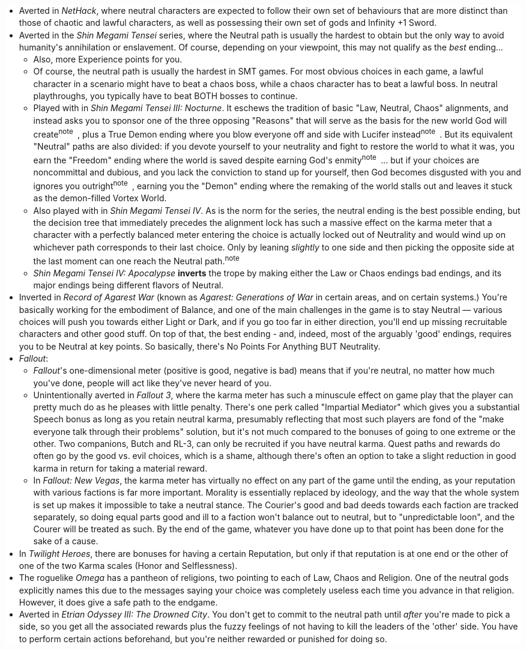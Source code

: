 -   Averted in _NetHack_, where neutral characters are expected to follow their own set of behaviours that are more distinct than those of chaotic and lawful characters, as well as possessing their own set of gods and Infinity +1 Sword.
-   Averted in the _Shin Megami Tensei_ series, where the Neutral path is usually the hardest to obtain but the only way to avoid humanity's annihilation or enslavement. Of course, depending on your viewpoint, this may not qualify as the _best_ ending...
    -   Also, more Experience points for you.
    -   Of course, the neutral path is usually the hardest in SMT games. For most obvious choices in each game, a lawful character in a scenario might have to beat a chaos boss, while a chaos character has to beat a lawful boss. In neutral playthroughs, you typically have to beat BOTH bosses to continue.
    -   Played with in _Shin Megami Tensei III: Nocturne_. It eschews the tradition of basic "Law, Neutral, Chaos" alignments, and instead asks you to sponsor one of the three opposing "Reasons" that will serve as the basis for the new world God will create<sup>note&nbsp;</sup> , plus a True Demon ending where you blow everyone off and side with Lucifer instead<sup>note&nbsp;</sup> . But its equivalent "Neutral" paths are also divided: if you devote yourself to your neutrality and fight to restore the world to what it was, you earn the "Freedom" ending where the world is saved despite earning God's enmity<sup>note&nbsp;</sup> ... but if your choices are noncommittal and dubious, and you lack the conviction to stand up for yourself, then God becomes disgusted with you and ignores you outright<sup>note&nbsp;</sup> , earning you the "Demon" ending where the remaking of the world stalls out and leaves it stuck as the demon-filled Vortex World.
    -   Also played with in _Shin Megami Tensei IV_. As is the norm for the series, the neutral ending is the best possible ending, but the decision tree that immediately precedes the alignment lock has such a massive effect on the karma meter that a character with a perfectly balanced meter entering the choice is actually locked out of Neutrality and would wind up on whichever path corresponds to their last choice. Only by leaning _slightly_ to one side and then picking the opposite side at the last moment can one reach the Neutral path.<sup>note&nbsp;</sup> 
    -   _Shin Megami Tensei IV: Apocalypse_ **inverts** the trope by making either the Law or Chaos endings bad endings, and its major endings being different flavors of Neutral.
-   Inverted in _Record of Agarest War_ (known as _Agarest: Generations of War_ in certain areas, and on certain systems.) You're basically working for the embodiment of Balance, and one of the main challenges in the game is to stay Neutral — various choices will push you towards either Light or Dark, and if you go too far in either direction, you'll end up missing recruitable characters and other good stuff. On top of that, the best ending - and, indeed, most of the arguably 'good' endings, requires you to be Neutral at key points. So basically, there's No Points For Anything BUT Neutrality.
-   _Fallout_:
    -   _Fallout_'s one-dimensional meter (positive is good, negative is bad) means that if you're neutral, no matter how much you've done, people will act like they've never heard of you.
    -   Unintentionally averted in _Fallout 3_, where the karma meter has such a minuscule effect on game play that the player can pretty much do as he pleases with little penalty. There's one perk called "Impartial Mediator" which gives you a substantial Speech bonus as long as you retain neutral karma, presumably reflecting that most such players are fond of the "make everyone talk through their problems" solution, but it's not much compared to the bonuses of going to one extreme or the other. Two companions, Butch and RL-3, can only be recruited if you have neutral karma. Quest paths and rewards do often go by the good vs. evil choices, which is a shame, although there's often an option to take a slight reduction in good karma in return for taking a material reward.
    -   In _Fallout: New Vegas_, the karma meter has virtually no effect on any part of the game until the ending, as your reputation with various factions is far more important. Morality is essentially replaced by ideology, and the way that the whole system is set up makes it impossible to take a neutral stance. The Courier's good and bad deeds towards each faction are tracked separately, so doing equal parts good and ill to a faction won't balance out to neutral, but to "unpredictable loon", and the Courer will be treated as such. By the end of the game, whatever you have done up to that point has been done for the sake of a cause.
-   In _Twilight Heroes_, there are bonuses for having a certain Reputation, but only if that reputation is at one end or the other of one of the two Karma scales (Honor and Selflessness).
-   The roguelike _Omega_ has a pantheon of religions, two pointing to each of Law, Chaos and Religion. One of the neutral gods explicitly names this due to the messages saying your choice was completely useless each time you advance in that religion. However, it does give a safe path to the endgame.
-   Averted in _Etrian Odyssey III: The Drowned City_. You don't get to commit to the neutral path until _after_ you're made to pick a side, so you get all the associated rewards plus the fuzzy feelings of not having to kill the leaders of the 'other' side. You have to perform certain actions beforehand, but you're neither rewarded or punished for doing so.